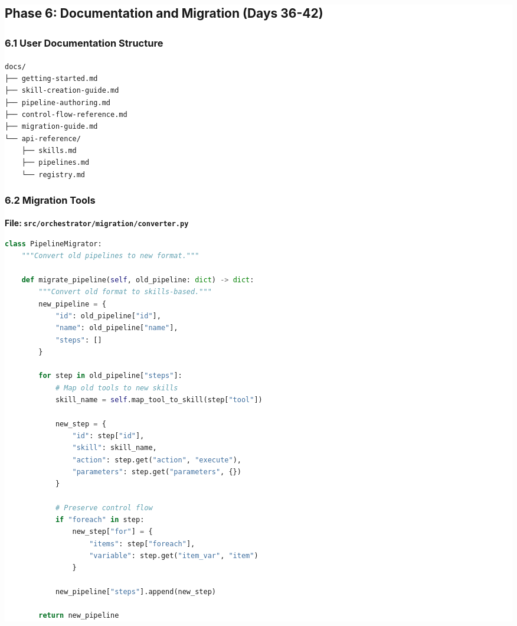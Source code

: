 ## Phase 6: Documentation and Migration (Days 36-42)

### 6.1 User Documentation Structure
```
docs/
├── getting-started.md
├── skill-creation-guide.md
├── pipeline-authoring.md
├── control-flow-reference.md
├── migration-guide.md
└── api-reference/
    ├── skills.md
    ├── pipelines.md
    └── registry.md
```

### 6.2 Migration Tools
**File: `src/orchestrator/migration/converter.py`**

```python
class PipelineMigrator:
    """Convert old pipelines to new format."""

    def migrate_pipeline(self, old_pipeline: dict) -> dict:
        """Convert old format to skills-based."""
        new_pipeline = {
            "id": old_pipeline["id"],
            "name": old_pipeline["name"],
            "steps": []
        }

        for step in old_pipeline["steps"]:
            # Map old tools to new skills
            skill_name = self.map_tool_to_skill(step["tool"])

            new_step = {
                "id": step["id"],
                "skill": skill_name,
                "action": step.get("action", "execute"),
                "parameters": step.get("parameters", {})
            }

            # Preserve control flow
            if "foreach" in step:
                new_step["for"] = {
                    "items": step["foreach"],
                    "variable": step.get("item_var", "item")
                }

            new_pipeline["steps"].append(new_step)

        return new_pipeline
```

